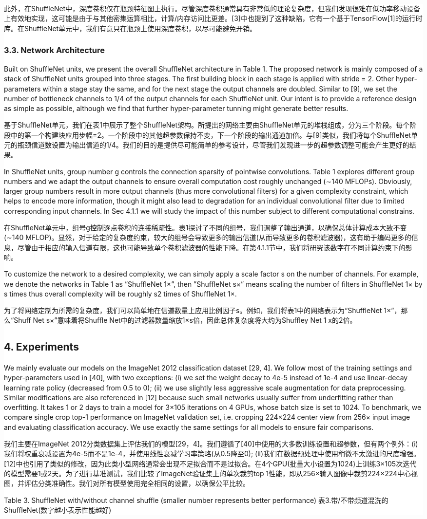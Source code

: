 此外，在ShuffleNet中，深度卷积仅在瓶颈特征图上执行。尽管深度卷积通常具有非常低的理论复杂度，但我们发现很难在低功率移动设备上有效地实现，这可能是由于与其他密集运算相比，计算/内存访问比更差。[3]中也提到了这种缺陷，它有一个基于TensorFlow[1]的运行时库。在ShuffleNet单元中，我们有意只在瓶颈上使用深度卷积，以尽可能避免开销。

### 3.3. Network Architecture
Built on ShuffleNet units, we present the overall ShuffleNet architecture in Table 1. The proposed network is mainly composed of a stack of ShuffleNet units grouped into three stages. The first building block in each stage is applied with stride = 2. Other hyper-parameters within a stage stay the same, and for the next stage the output channels are doubled. Similar to [9], we set the number of bottleneck channels to 1/4 of the output channels for each ShuffleNet unit. Our intent is to provide a reference design as simple as possible, although we find that further hyper-parameter tunning might generate better results.

基于ShuffleNet单元，我们在表1中展示了整个ShuffleNet架构。所提出的网络主要由ShuffleNet单元的堆栈组成，分为三个阶段。每个阶段中的第一个构建块应用步幅=2。一个阶段中的其他超参数保持不变，下一个阶段的输出通道加倍。与[9]类似，我们将每个ShuffleNet单元的瓶颈信道数设置为输出信道的1/4。我们的目的是提供尽可能简单的参考设计，尽管我们发现进一步的超参数调整可能会产生更好的结果。

In ShuffleNet units, group number g controls the connection sparsity of pointwise convolutions. Table 1 explores different group numbers and we adapt the output channels to ensure overall computation cost roughly unchanged (∼140 MFLOPs). Obviously, larger group numbers result in more output channels (thus more convolutional filters) for a given complexity constraint, which helps to encode more information, though it might also lead to degradation for an individual convolutional filter due to limited corresponding input channels. In Sec 4.1.1 we will study the impact of this number subject to different computational constrains.

在ShuffleNet单元中，组号g控制逐点卷积的连接稀疏性。表1探讨了不同的组号，我们调整了输出通道，以确保总体计算成本大致不变(∼140 MFLOP)。显然，对于给定的复杂度约束，较大的组号会导致更多的输出信道(从而导致更多的卷积滤波器)，这有助于编码更多的信息，尽管由于相应的输入信道有限，这也可能导致单个卷积滤波器的性能下降。在第4.1.1节中，我们将研究该数字在不同计算约束下的影响。

To customize the network to a desired complexity, we can simply apply a scale factor s on the number of channels. For example, we denote the networks in Table 1 as ”ShuffleNet 1×”, then ”ShuffleNet s×” means scaling the number of filters in ShuffleNet 1× by s times thus overall complexity will be roughly s2 times of ShuffleNet 1×.

为了将网络定制为所需的复杂度，我们可以简单地在信道数量上应用比例因子s。例如，我们将表1中的网络表示为“ShuffleNet 1×”，那么“Shuff Net s×”意味着将Shuffle Net中的过滤器数量缩放1×s倍，因此总体复杂度将大约为Shuffley Net 1 x的2倍。

## 4. Experiments
We mainly evaluate our models on the ImageNet 2012 classification dataset [29, 4]. We follow most of the training settings and hyper-parameters used in [40], with two exceptions: (i) we set the weight decay to 4e-5 instead of 1e-4 and use linear-decay learning rate policy (decreased from 0.5 to 0); (ii) we use slightly less aggressive scale augmentation for data preprocessing. Similar modifications are also referenced in [12] because such small networks usually suffer from underfitting rather than overfitting. It takes 1 or 2 days to train a model for 3×105 iterations on 4 GPUs, whose batch size is set to 1024. To benchmark, we compare single crop top-1 performance on ImageNet validation set, i.e. cropping 224×224 center view from 256× input image and evaluating classification accuracy. We use exactly the same settings for all models to ensure fair comparisons.

我们主要在ImageNet 2012分类数据集上评估我们的模型[29，4]。我们遵循了[40]中使用的大多数训练设置和超参数，但有两个例外：(i)我们将权重衰减设置为4e-5而不是1e-4，并使用线性衰减学习率策略(从0.5降至0); (ii)我们在数据预处理中使用稍微不太激进的尺度增强。[12]中也引用了类似的修改，因为此类小型网络通常会出现不足拟合而不是过拟合。在4个GPU(批量大小设置为1024)上训练3×105次迭代的模型需要1或2天。为了进行基准测试，我们比较了ImageNet验证集上的单次裁剪top 1性能，即从256×输入图像中裁剪224×224中心视图，并评估分类准确性。我们对所有模型使用完全相同的设置，以确保公平比较。

Table 3. ShuffleNet with/without channel shuffle (smaller number represents better performance) 
表3.带/不带频道混洗的ShuffleNet(数字越小表示性能越好)

